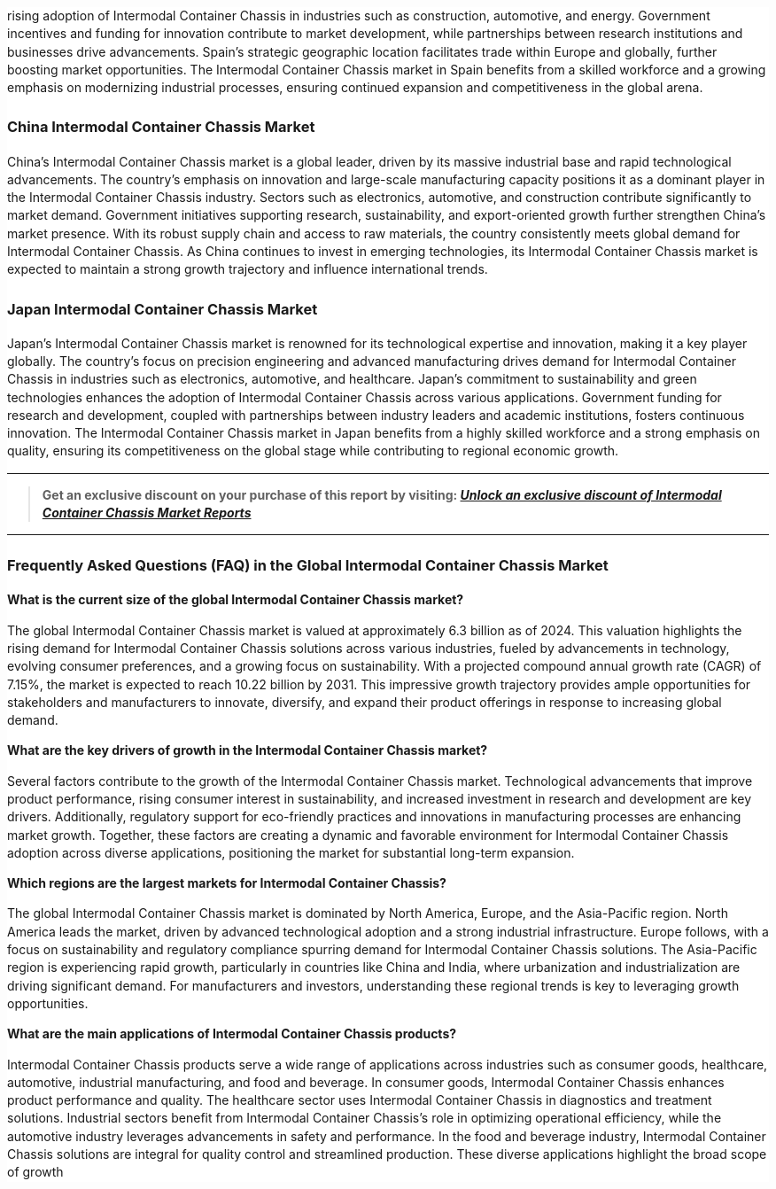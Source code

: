 rising adoption of Intermodal Container Chassis in industries such as construction, automotive, and energy. Government incentives and funding for innovation contribute to market development, while partnerships between research institutions and businesses drive advancements. Spain&rsquo;s strategic geographic location facilitates trade within Europe and globally, further boosting market opportunities. The Intermodal Container Chassis market in Spain benefits from a skilled workforce and a growing emphasis on modernizing industrial processes, ensuring continued expansion and competitiveness in the global arena.</p><h3>China Intermodal Container Chassis Market</h3><p>China&rsquo;s Intermodal Container Chassis market is a global leader, driven by its massive industrial base and rapid technological advancements. The country&rsquo;s emphasis on innovation and large-scale manufacturing capacity positions it as a dominant player in the Intermodal Container Chassis industry. Sectors such as electronics, automotive, and construction contribute significantly to market demand. Government initiatives supporting research, sustainability, and export-oriented growth further strengthen China&rsquo;s market presence. With its robust supply chain and access to raw materials, the country consistently meets global demand for Intermodal Container Chassis. As China continues to invest in emerging technologies, its Intermodal Container Chassis market is expected to maintain a strong growth trajectory and influence international trends.</p><h3>Japan Intermodal Container Chassis Market</h3><p>Japan&rsquo;s Intermodal Container Chassis market is renowned for its technological expertise and innovation, making it a key player globally. The country&rsquo;s focus on precision engineering and advanced manufacturing drives demand for Intermodal Container Chassis in industries such as electronics, automotive, and healthcare. Japan&rsquo;s commitment to sustainability and green technologies enhances the adoption of Intermodal Container Chassis across various applications. Government funding for research and development, coupled with partnerships between industry leaders and academic institutions, fosters continuous innovation. The Intermodal Container Chassis market in Japan benefits from a highly skilled workforce and a strong emphasis on quality, ensuring its competitiveness on the global stage while contributing to regional economic growth.</p><hr /><blockquote><p><strong>Get an exclusive discount on your purchase of this report by visiting: <em><a href="://marketresearchpulse.com/ask-for-discount/29461?utm_source=Github&amp;utm_medium=019">Unlock an exclusive discount of Intermodal Container Chassis Market Reports</a></em>&nbsp;</strong></p></blockquote><hr /><h3>Frequently Asked Questions (FAQ) in the Global Intermodal Container Chassis Market</h3><p><strong>What is the current size of the global Intermodal Container Chassis market?</strong></p><p>The global Intermodal Container Chassis market is valued at approximately 6.3 billion as of 2024. This valuation highlights the rising demand for Intermodal Container Chassis solutions across various industries, fueled by advancements in technology, evolving consumer preferences, and a growing focus on sustainability. With a projected compound annual growth rate (CAGR) of 7.15%, the market is expected to reach 10.22 billion by 2031. This impressive growth trajectory provides ample opportunities for stakeholders and manufacturers to innovate, diversify, and expand their product offerings in response to increasing global demand.</p><p><strong>What are the key drivers of growth in the Intermodal Container Chassis market?</strong></p><p>Several factors contribute to the growth of the Intermodal Container Chassis market. Technological advancements that improve product performance, rising consumer interest in sustainability, and increased investment in research and development are key drivers. Additionally, regulatory support for eco-friendly practices and innovations in manufacturing processes are enhancing market growth. Together, these factors are creating a dynamic and favorable environment for Intermodal Container Chassis adoption across diverse applications, positioning the market for substantial long-term expansion.</p><p><strong>Which regions are the largest markets for Intermodal Container Chassis?</strong></p><p>The global Intermodal Container Chassis market is dominated by North America, Europe, and the Asia-Pacific region. North America leads the market, driven by advanced technological adoption and a strong industrial infrastructure. Europe follows, with a focus on sustainability and regulatory compliance spurring demand for Intermodal Container Chassis solutions. The Asia-Pacific region is experiencing rapid growth, particularly in countries like China and India, where urbanization and industrialization are driving significant demand. For manufacturers and investors, understanding these regional trends is key to leveraging growth opportunities.</p><p><strong>What are the main applications of Intermodal Container Chassis products?</strong></p><p>Intermodal Container Chassis products serve a wide range of applications across industries such as consumer goods, healthcare, automotive, industrial manufacturing, and food and beverage. In consumer goods, Intermodal Container Chassis enhances product performance and quality. The healthcare sector uses Intermodal Container Chassis in diagnostics and treatment solutions. Industrial sectors benefit from Intermodal Container Chassis&rsquo;s role in optimizing operational efficiency, while the automotive industry leverages advancements in safety and performance. In the food and beverage industry, Intermodal Container Chassis solutions are integral for quality control and streamlined production. These diverse applications highlight the broad scope of growth